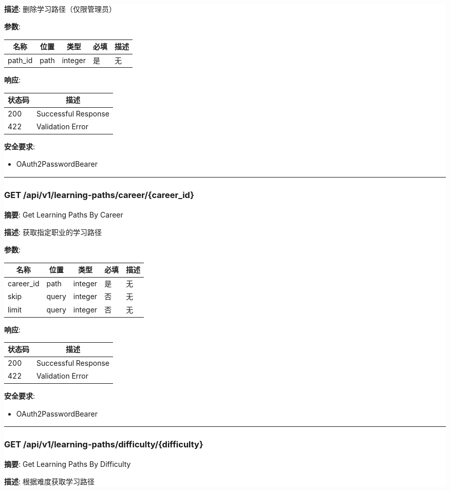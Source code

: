 **描述**: 删除学习路径（仅限管理员）

**参数**:

| 名称 | 位置 | 类型 | 必填 | 描述 |
| ---- | ---- | ---- | ---- | ---- |
| path_id | path | integer | 是 | 无 |

**响应**:

| 状态码 | 描述 |
| ---- | ---- |
| 200 | Successful Response |
| 422 | Validation Error |

**安全要求**:

- OAuth2PasswordBearer

---

### GET /api/v1/learning-paths/career/{career_id}

**摘要**: Get Learning Paths By Career

**描述**: 获取指定职业的学习路径

**参数**:

| 名称 | 位置 | 类型 | 必填 | 描述 |
| ---- | ---- | ---- | ---- | ---- |
| career_id | path | integer | 是 | 无 |
| skip | query | integer | 否 | 无 |
| limit | query | integer | 否 | 无 |

**响应**:

| 状态码 | 描述 |
| ---- | ---- |
| 200 | Successful Response |
| 422 | Validation Error |

**安全要求**:

- OAuth2PasswordBearer

---

### GET /api/v1/learning-paths/difficulty/{difficulty}

**摘要**: Get Learning Paths By Difficulty

**描述**: 根据难度获取学习路径
